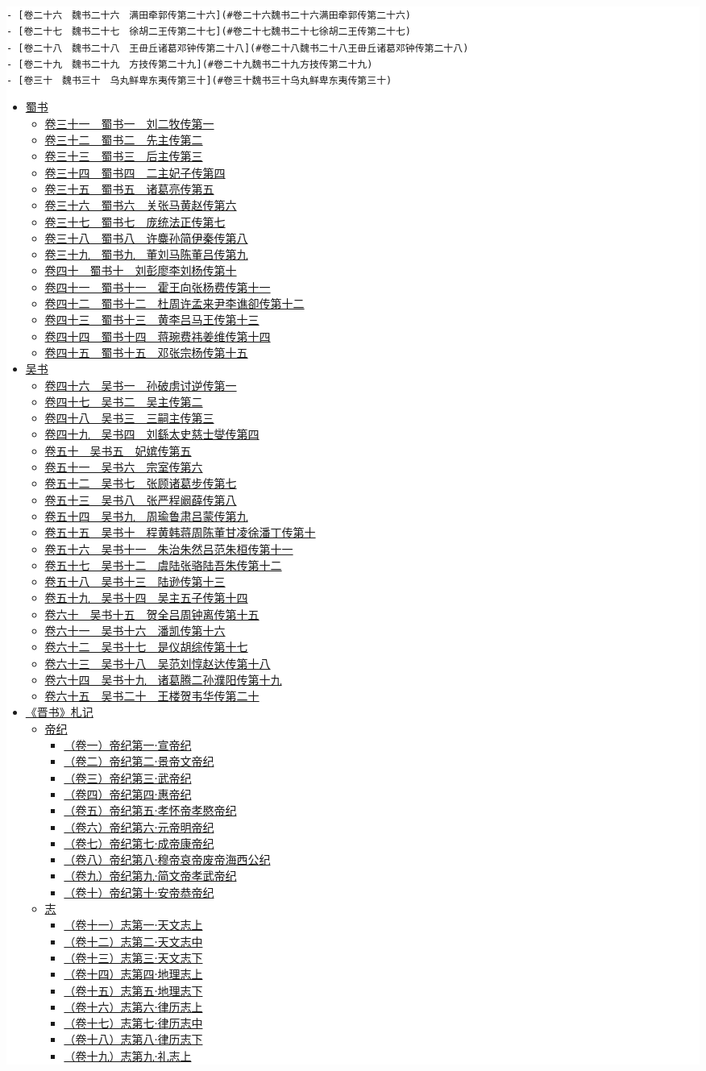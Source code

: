     - [卷二十六　魏书二十六　满田牵郭传第二十六](#卷二十六魏书二十六满田牵郭传第二十六)
    - [卷二十七　魏书二十七　徐胡二王传第二十七](#卷二十七魏书二十七徐胡二王传第二十七)
    - [卷二十八　魏书二十八　王毌丘诸葛邓钟传第二十八](#卷二十八魏书二十八王毌丘诸葛邓钟传第二十八)
    - [卷二十九　魏书二十九　方技传第二十九](#卷二十九魏书二十九方技传第二十九)
    - [卷三十　魏书三十　乌丸鲜卑东夷传第三十](#卷三十魏书三十乌丸鲜卑东夷传第三十)
  - [蜀书](#蜀书)
    - [卷三十一　蜀书一　刘二牧传第一](#卷三十一蜀书一刘二牧传第一)
    - [卷三十二　蜀书二　先主传第二](#卷三十二蜀书二先主传第二)
    - [卷三十三　蜀书三　后主传第三](#卷三十三蜀书三后主传第三)
    - [卷三十四　蜀书四　二主妃子传第四](#卷三十四蜀书四二主妃子传第四)
    - [卷三十五　蜀书五　诸葛亮传第五](#卷三十五蜀书五诸葛亮传第五)
    - [卷三十六　蜀书六　关张马黄赵传第六](#卷三十六蜀书六关张马黄赵传第六)
    - [卷三十七　蜀书七　庞统法正传第七](#卷三十七蜀书七庞统法正传第七)
    - [卷三十八　蜀书八　许麋孙简伊秦传第八](#卷三十八蜀书八许麋孙简伊秦传第八)
    - [卷三十九　蜀书九　董刘马陈董吕传第九](#卷三十九蜀书九董刘马陈董吕传第九)
    - [卷四十　蜀书十　刘彭廖李刘杨传第十](#卷四十蜀书十刘彭廖李刘杨传第十)
    - [卷四十一　蜀书十一　霍王向张杨费传第十一](#卷四十一蜀书十一霍王向张杨费传第十一)
    - [卷四十二　蜀书十二　杜周许孟来尹李谯卻传第十二](#卷四十二蜀书十二杜周许孟来尹李谯卻传第十二)
    - [卷四十三　蜀书十三　黄李吕马王传第十三](#卷四十三蜀书十三黄李吕马王传第十三)
    - [卷四十四　蜀书十四　蒋琬费祎姜维传第十四](#卷四十四蜀书十四蒋琬费祎姜维传第十四)
    - [卷四十五　蜀书十五　邓张宗杨传第十五](#卷四十五蜀书十五邓张宗杨传第十五)
  - [吴书](#吴书)
    - [卷四十六　吴书一　孙破虏讨逆传第一](#卷四十六吴书一孙破虏讨逆传第一)
    - [卷四十七　吴书二　吴主传第二](#卷四十七吴书二吴主传第二)
    - [卷四十八　吴书三　三嗣主传第三](#卷四十八吴书三三嗣主传第三)
    - [卷四十九　吴书四　刘繇太史慈士燮传第四](#卷四十九吴书四刘繇太史慈士燮传第四)
    - [卷五十　吴书五　妃嫔传第五](#卷五十吴书五妃嫔传第五)
    - [卷五十一　吴书六　宗室传第六](#卷五十一吴书六宗室传第六)
    - [卷五十二　吴书七　张顾诸葛步传第七](#卷五十二吴书七张顾诸葛步传第七)
    - [卷五十三　吴书八　张严程阚薛传第八](#卷五十三吴书八张严程阚薛传第八)
    - [卷五十四　吴书九　周瑜鲁肃吕蒙传第九](#卷五十四吴书九周瑜鲁肃吕蒙传第九)
    - [卷五十五　吴书十　程黄韩蒋周陈董甘凌徐潘丁传第十](#卷五十五吴书十程黄韩蒋周陈董甘凌徐潘丁传第十)
    - [卷五十六　吴书十一　朱治朱然吕范朱桓传第十一](#卷五十六吴书十一朱治朱然吕范朱桓传第十一)
    - [卷五十七　吴书十二　虞陆张骆陆吾朱传第十二](#卷五十七吴书十二虞陆张骆陆吾朱传第十二)
    - [卷五十八　吴书十三　陆逊传第十三](#卷五十八吴书十三陆逊传第十三)
    - [卷五十九　吴书十四　吴主五子传第十四](#卷五十九吴书十四吴主五子传第十四)
    - [卷六十　吴书十五　贺全吕周钟离传第十五](#卷六十吴书十五贺全吕周钟离传第十五)
    - [卷六十一　吴书十六　潘凯传第十六](#卷六十一吴书十六潘凯传第十六)
    - [卷六十二　吴书十七　是仪胡综传第十七](#卷六十二吴书十七是仪胡综传第十七)
    - [卷六十三　吴书十八　吴范刘惇赵达传第十八](#卷六十三吴书十八吴范刘惇赵达传第十八)
    - [卷六十四　吴书十九　诸葛腾二孙濮阳传第十九](#卷六十四吴书十九诸葛腾二孙濮阳传第十九)
    - [卷六十五　吴书二十　王楼贺韦华传第二十](#卷六十五吴书二十王楼贺韦华传第二十)
- [《晋书》札记](#晋书札记)
  - [帝纪](#帝纪)
    - [（卷一）帝纪第一·宣帝纪](#卷一帝纪第一宣帝纪)
    - [（卷二）帝纪第二·景帝文帝纪](#卷二帝纪第二景帝文帝纪)
    - [（卷三）帝纪第三·武帝纪](#卷三帝纪第三武帝纪)
    - [（卷四）帝纪第四·惠帝纪](#卷四帝纪第四惠帝纪)
    - [（卷五）帝纪第五·孝怀帝孝愍帝纪](#卷五帝纪第五孝怀帝孝愍帝纪)
    - [（卷六）帝纪第六·元帝明帝纪](#卷六帝纪第六元帝明帝纪)
    - [（卷七）帝纪第七·成帝康帝纪](#卷七帝纪第七成帝康帝纪)
    - [（卷八）帝纪第八·穆帝哀帝废帝海西公纪](#卷八帝纪第八穆帝哀帝废帝海西公纪)
    - [（卷九）帝纪第九·简文帝孝武帝纪](#卷九帝纪第九简文帝孝武帝纪)
    - [（卷十）帝纪第十·安帝恭帝纪](#卷十帝纪第十安帝恭帝纪)
  - [志](#志-2)
    - [（卷十一）志第一·天文志上](#卷十一志第一天文志上)
    - [（卷十二）志第二·天文志中](#卷十二志第二天文志中)
    - [（卷十三）志第三·天文志下](#卷十三志第三天文志下)
    - [（卷十四）志第四·地理志上](#卷十四志第四地理志上)
    - [（卷十五）志第五·地理志下](#卷十五志第五地理志下)
    - [（卷十六）志第六·律历志上](#卷十六志第六律历志上)
    - [（卷十七）志第七·律历志中](#卷十七志第七律历志中)
    - [（卷十八）志第八·律历志下](#卷十八志第八律历志下)
    - [（卷十九）志第九·礼志上](#卷十九志第九礼志上)